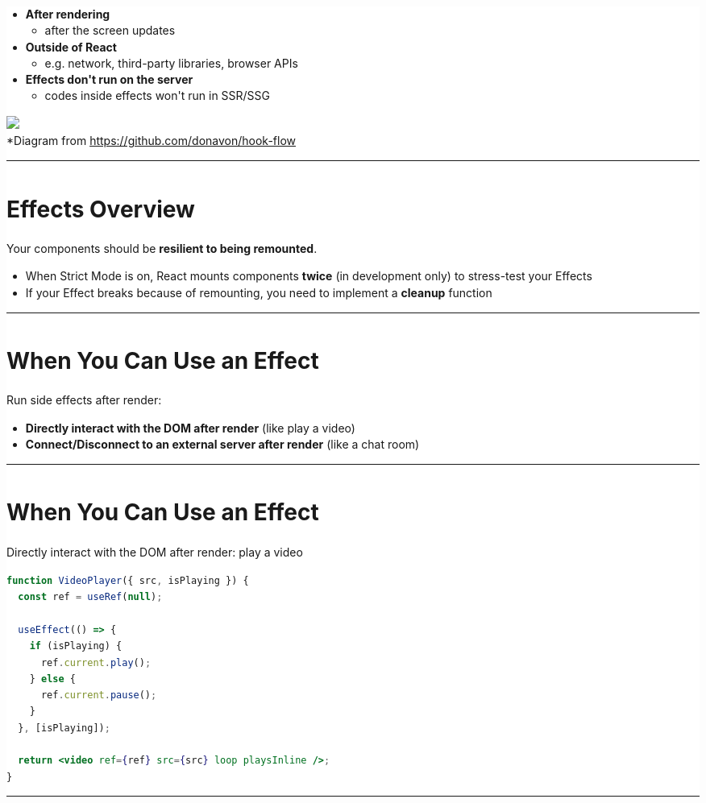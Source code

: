 - **After rendering**
  - after the screen updates
- **Outside of React**
  - e.g. network, third-party libraries, browser APIs
- **Effects don't run on the server**
  - codes inside effects won't run in SSR/SSG

</div>

<div>

<img src="https://raw.githubusercontent.com/donavon/hook-flow/master/hook-flow.png" />

<div class="text-xs mt-1">*Diagram from <a href="https://github.com/donavon/hook-flow">https://github.com/donavon/hook-flow</a></div>

</div>

</div>

---

# Effects Overview

Your components should be **resilient to being remounted**.

- When Strict Mode is on, React mounts components **twice** (in development only) to stress-test your Effects
- If your Effect breaks because of remounting, you need to implement a **cleanup** function

---

# When You Can Use an Effect

Run side effects after render:

- **Directly interact with the DOM after render** (like play a video)
- **Connect/Disconnect to an external server after render** (like a chat room)

---

# When You Can Use an Effect

Directly interact with the DOM after render: play a video

```jsx
function VideoPlayer({ src, isPlaying }) {
  const ref = useRef(null);

  useEffect(() => {
    if (isPlaying) {
      ref.current.play();
    } else {
      ref.current.pause();
    }
  }, [isPlaying]);

  return <video ref={ref} src={src} loop playsInline />;
}
```

---